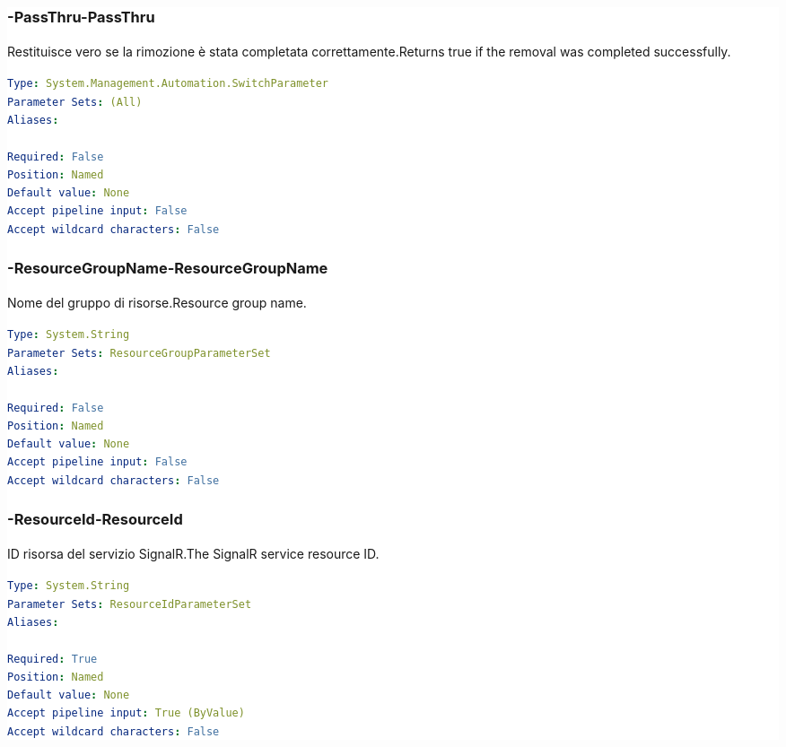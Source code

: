 ### <span data-ttu-id="3db87-122">-PassThru</span><span class="sxs-lookup"><span data-stu-id="3db87-122">-PassThru</span></span>
<span data-ttu-id="3db87-123">Restituisce vero se la rimozione è stata completata correttamente.</span><span class="sxs-lookup"><span data-stu-id="3db87-123">Returns true if the removal was completed successfully.</span></span>

```yaml
Type: System.Management.Automation.SwitchParameter
Parameter Sets: (All)
Aliases:

Required: False
Position: Named
Default value: None
Accept pipeline input: False
Accept wildcard characters: False
```

### <span data-ttu-id="3db87-124">-ResourceGroupName</span><span class="sxs-lookup"><span data-stu-id="3db87-124">-ResourceGroupName</span></span>
<span data-ttu-id="3db87-125">Nome del gruppo di risorse.</span><span class="sxs-lookup"><span data-stu-id="3db87-125">Resource group name.</span></span>

```yaml
Type: System.String
Parameter Sets: ResourceGroupParameterSet
Aliases:

Required: False
Position: Named
Default value: None
Accept pipeline input: False
Accept wildcard characters: False
```

### <span data-ttu-id="3db87-126">-ResourceId</span><span class="sxs-lookup"><span data-stu-id="3db87-126">-ResourceId</span></span>
<span data-ttu-id="3db87-127">ID risorsa del servizio SignalR.</span><span class="sxs-lookup"><span data-stu-id="3db87-127">The SignalR service resource ID.</span></span>

```yaml
Type: System.String
Parameter Sets: ResourceIdParameterSet
Aliases:

Required: True
Position: Named
Default value: None
Accept pipeline input: True (ByValue)
Accept wildcard characters: False
```
